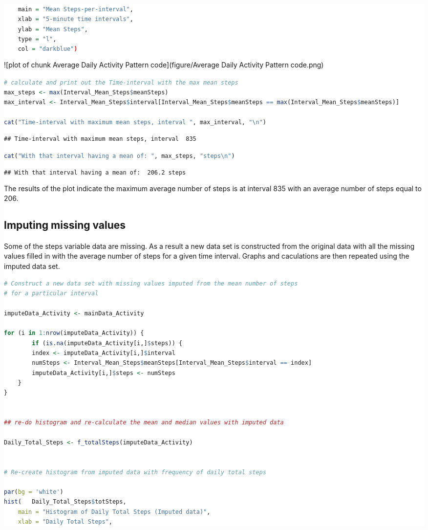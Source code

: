 ```r
	main = "Mean Steps-per-interval",
	xlab = "5-minute time intervals",
	ylab = "Mean Steps",
	type = "l", 
	col = "darkblue")
```

![plot of chunk Average Daily Activity Pattern code](figure/Average Daily Activity Pattern code.png) 

```r
# calculate and print out the Time-interval with the max mean steps
max_steps <- max(Interval_Mean_Steps$meanSteps)
max_interval <- Interval_Mean_Steps$interval[Interval_Mean_Steps$meanSteps == max(Interval_Mean_Steps$meanSteps)]

cat("Time-interval with maximum mean steps, interval ", max_interval, "\n")
```

```
## Time-interval with maximum mean steps, interval  835
```

```r
cat("With that interval having a mean of: ", max_steps, "steps\n") 
```

```
## With that interval having a mean of:  206.2 steps
```

The results of the plot indicate the maximum average number of steps is at interval 835 with an average number of steps equal to 206.  


## Imputing missing values

Some of the steps variable data are missing.  As a result a new data set is constructed from the original data with all the missing values filled in with the average number of steps for a given time interval.  Graphs and caculations are then repeated using the imputed data set.



```r
# Construct a new data set with missing values imputed from the mean number of steps
# for a particular interval

imputeData_Activity <- mainData_Activity

for (i in 1:nrow(imputeData_Activity)) {
        if (is.na(imputeData_Activity[i,]$steps)) {
		index <- imputeData_Activity[i,]$interval
		numSteps <- Interval_Mean_Steps$meanSteps[Interval_Mean_Steps$interval == index]
		imputeData_Activity[i,]$steps <- numSteps
	}
}


## re-do histogram and re-calculate the mean and median values with imputed data

Daily_Total_Steps <- f_totalSteps(imputeData_Activity)


# Re-create histogram from imputed data with frequency of daily total steps

par(bg = 'white')
hist(	Daily_Total_Steps$totSteps, 
	main = "Histogram of Daily Total Steps (Imputed data)",
	xlab = "Daily Total Steps",
```